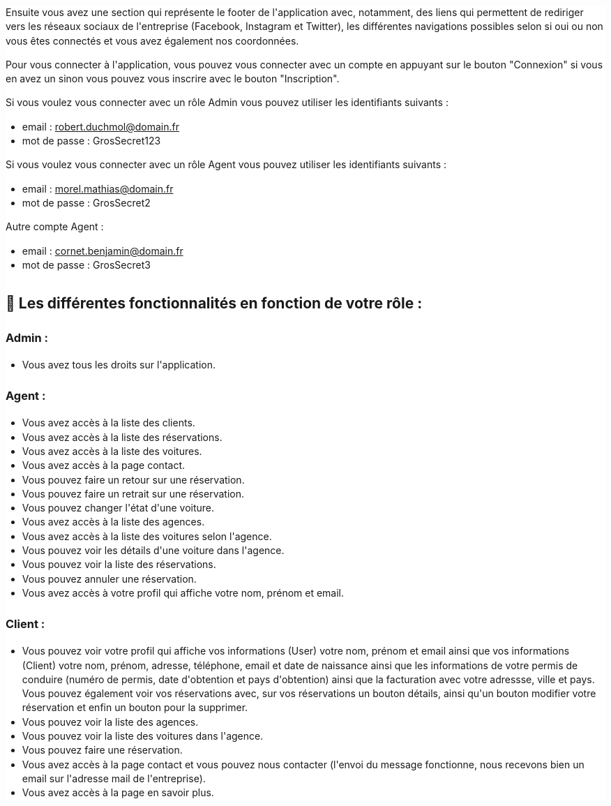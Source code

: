 Ensuite vous avez une section qui représente le footer de l'application avec, notamment, des liens qui permettent de rediriger vers les réseaux sociaux de l'entreprise (Facebook, Instagram et Twitter), les différentes navigations possibles selon si oui ou non vous êtes connectés et vous avez également nos coordonnées.

Pour vous connecter à l'application, vous pouvez vous connecter avec un compte en appuyant sur le bouton "Connexion" si vous en avez un sinon vous pouvez vous inscrire avec le bouton "Inscription".

Si vous voulez vous connecter avec un rôle Admin vous pouvez utiliser les identifiants suivants :
- email : robert.duchmol@domain.fr
- mot de passe : GrosSecret123

Si vous voulez vous connecter avec un rôle Agent vous pouvez utiliser les identifiants suivants :
- email : morel.mathias@domain.fr
- mot de passe : GrosSecret2

Autre compte Agent :
- email : cornet.benjamin@domain.fr
- mot de passe : GrosSecret3

## 👥 Les différentes fonctionnalités en fonction de votre rôle :
### Admin :
- Vous avez tous les droits sur l'application.
### Agent :
- Vous avez accès à la liste des clients.
- Vous avez accès à la liste des réservations.
- Vous avez accès à la liste des voitures.
- Vous avez accès à la page contact.
- Vous pouvez faire un retour sur une réservation.
- Vous pouvez faire un retrait sur une réservation.
- Vous pouvez changer l'état d'une voiture.
- Vous avez accès à la liste des agences.
- Vous avez accès à la liste des voitures selon l'agence.
- Vous pouvez voir les détails d'une voiture dans l'agence.
- Vous pouvez voir la liste des réservations.
- Vous pouvez annuler une réservation.
- Vous avez accès à votre profil qui affiche votre nom, prénom et email.
### Client :
  - Vous pouvez voir votre profil qui affiche vos informations (User) votre nom, prénom et email ainsi que vos informations (Client) votre nom, prénom, adresse, téléphone, email et date de naissance ainsi que les informations de votre permis de conduire (numéro de permis, date d'obtention et pays d'obtention) ainsi que la facturation  avec votre adressse, ville et pays. Vous pouvez également voir vos réservations avec, sur vos réservations un bouton détails, ainsi qu'un bouton modifier votre réservation et enfin un bouton pour la supprimer.
  - Vous pouvez voir la liste des agences.
  - Vous pouvez voir la liste des voitures dans l'agence.
  - Vous pouvez faire une réservation.
  - Vous avez accès à la page contact et vous pouvez nous contacter (l'envoi du message fonctionne, nous recevons bien un email sur l'adresse mail de l'entreprise).
  - Vous avez accès à la page en savoir plus.
